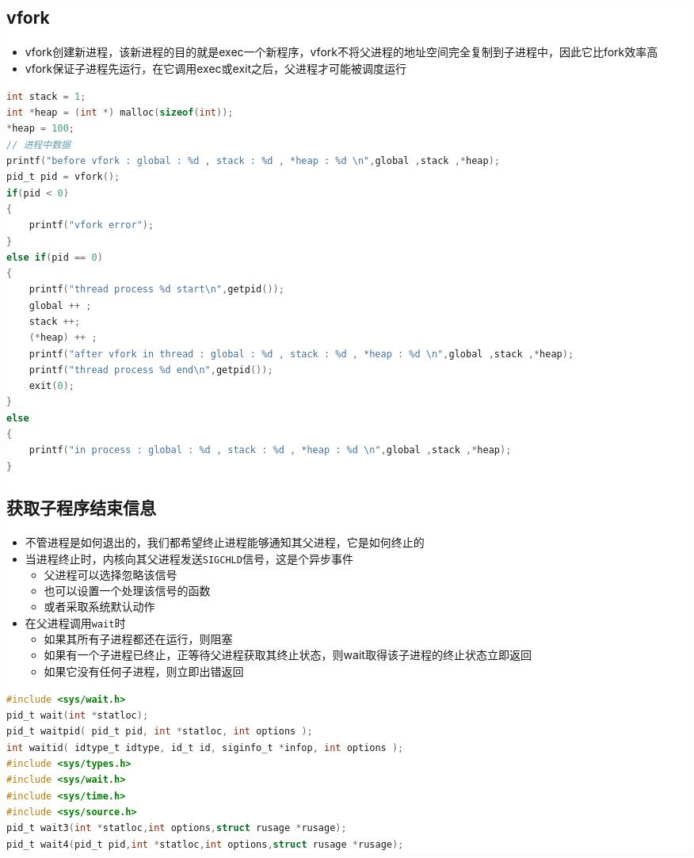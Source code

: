 ## vfork

- vfork创建新进程，该新进程的目的就是exec一个新程序，vfork不将父进程的地址空间完全复制到子进程中，因此它比fork效率高
- vfork保证子进程先运行，在它调用exec或exit之后，父进程才可能被调度运行

```c
int stack = 1;
int *heap = (int *) malloc(sizeof(int));
*heap = 100;
// 进程中数据
printf("before vfork : global : %d , stack : %d , *heap : %d \n",global ,stack ,*heap);
pid_t pid = vfork();
if(pid < 0)
{
    printf("vfork error");
}
else if(pid == 0)
{
    printf("thread process %d start\n",getpid());
    global ++ ;
    stack ++;
    (*heap) ++ ;
    printf("after vfork in thread : global : %d , stack : %d , *heap : %d \n",global ,stack ,*heap);
    printf("thread process %d end\n",getpid());
    exit(0);
}
else
{
    printf("in process : global : %d , stack : %d , *heap : %d \n",global ,stack ,*heap);
}
```

## 获取子程序结束信息

- 不管进程是如何退出的，我们都希望终止进程能够通知其父进程，它是如何终止的
- 当进程终止时，内核向其父进程发送`SIGCHLD`信号，这是个异步事件
  - 父进程可以选择忽略该信号
  - 也可以设置一个处理该信号的函数
  - 或者采取系统默认动作
- 在父进程调用`wait`时
  - 如果其所有子进程都还在运行，则阻塞
  - 如果有一个子进程已终止，正等待父进程获取其终止状态，则wait取得该子进程的终止状态立即返回
  - 如果它没有任何子进程，则立即出错返回

```c
#include <sys/wait.h>
pid_t wait(int *statloc);
pid_t waitpid( pid_t pid, int *statloc, int options );
int waitid( idtype_t idtype, id_t id, siginfo_t *infop, int options );
#include <sys/types.h>
#include <sys/wait.h>
#include <sys/time.h>
#include <sys/source.h>
pid_t wait3(int *statloc,int options,struct rusage *rusage);
pid_t wait4(pid_t pid,int *statloc,int options,struct rusage *rusage);
```
